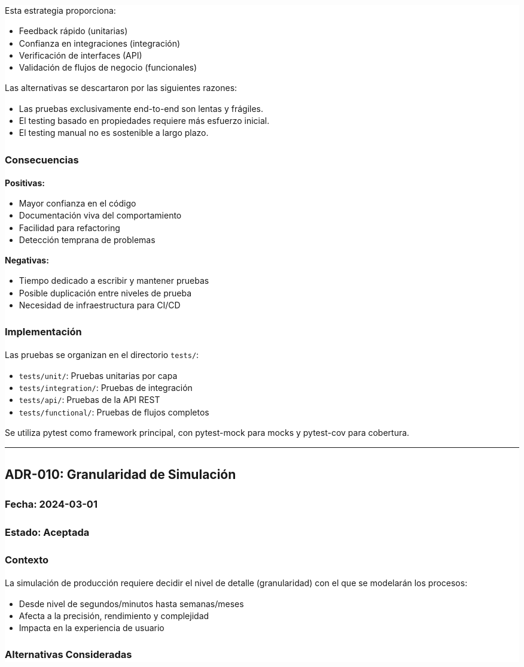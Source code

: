 Esta estrategia proporciona:
- Feedback rápido (unitarias)
- Confianza en integraciones (integración)
- Verificación de interfaces (API)
- Validación de flujos de negocio (funcionales)

Las alternativas se descartaron por las siguientes razones:
- Las pruebas exclusivamente end-to-end son lentas y frágiles.
- El testing basado en propiedades requiere más esfuerzo inicial.
- El testing manual no es sostenible a largo plazo.

### Consecuencias

**Positivas:**
- Mayor confianza en el código
- Documentación viva del comportamiento
- Facilidad para refactoring
- Detección temprana de problemas

**Negativas:**
- Tiempo dedicado a escribir y mantener pruebas
- Posible duplicación entre niveles de prueba
- Necesidad de infraestructura para CI/CD

### Implementación

Las pruebas se organizan en el directorio `tests/`:
- `tests/unit/`: Pruebas unitarias por capa
- `tests/integration/`: Pruebas de integración
- `tests/api/`: Pruebas de la API REST
- `tests/functional/`: Pruebas de flujos completos

Se utiliza pytest como framework principal, con pytest-mock para mocks y pytest-cov para cobertura.

---

## ADR-010: Granularidad de Simulación

### Fecha: 2024-03-01

### Estado: Aceptada

### Contexto

La simulación de producción requiere decidir el nivel de detalle (granularidad) con el que se modelarán los procesos:
- Desde nivel de segundos/minutos hasta semanas/meses
- Afecta a la precisión, rendimiento y complejidad
- Impacta en la experiencia de usuario

### Alternativas Consideradas
